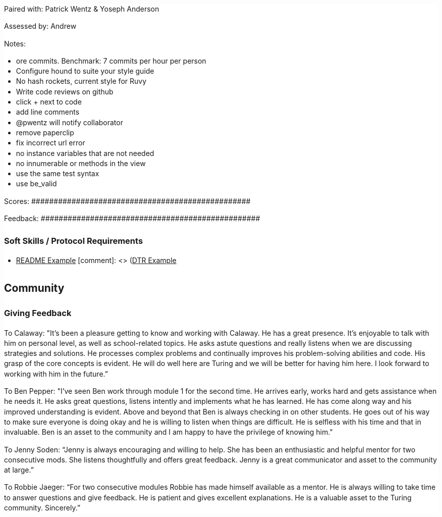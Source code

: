 Paired with: Patrick Wentz & Yoseph Anderson

Assessed by: Andrew

Notes:
* ore commits. Benchmark: 7 commits per hour per person
* Configure hound to suite your style guide
* No hash rockets, current style for Ruvy
* Write code reviews on github
* click + next to code
* add line comments
* @pwentz will notify collaborator
* remove paperclip
* fix incorrect url error
* no instance variables that are not needed
* no innumerable or methods in the view
* use the same test syntax
* use be_valid

Scores:
#################################################

Feedback:
#################################################

### Soft Skills / Protocol Requirements
* [README Example](https://github.com/pwentz/game_of_gnomes/blob/master/README.md)
[comment]: <> ([DTR Example]((https://github.com/matthewecampbell/headcount/blob/master/DTR.md))


## Community

### Giving Feedback

To Calaway: "It’s been a pleasure getting to know and working with Calaway. He has a great presence. It’s enjoyable to talk with him on personal level, as well as school-related topics. He asks astute questions and really listens when we are discussing strategies and solutions. He processes complex problems and continually improves his problem-solving abilities and code. His grasp of the core concepts is evident. He will do well here are Turing and we will be better for having him here. I look forward to working with him in the future.”

To Ben Pepper: "I’ve seen Ben work through module 1 for the second time. He arrives early, works hard and gets assistance when he needs it. He asks great questions, listens intently and implements what he has learned. He has come along way and his improved understanding is evident. Above and  beyond that Ben is always checking in on other students. He goes out of his way to make sure everyone is doing okay and he is willing to listen when things are difficult. He is selfless with his time and that in invaluable. Ben is an asset to the community and I am happy to have the privilege of knowing him."

To Jenny Soden:  “Jenny is always encouraging and willing to help. She has been an enthusiastic and helpful mentor for two consecutive mods. She listens thoughtfully and offers great feedback. Jenny is a great communicator and asset to the community at large.”

To Robbie Jaeger: “For two consecutive modules Robbie has made himself available as a mentor. He is always willing to take time to answer questions and give feedback. He is patient and gives excellent explanations. He is a valuable asset to the Turing community. Sincerely.”
